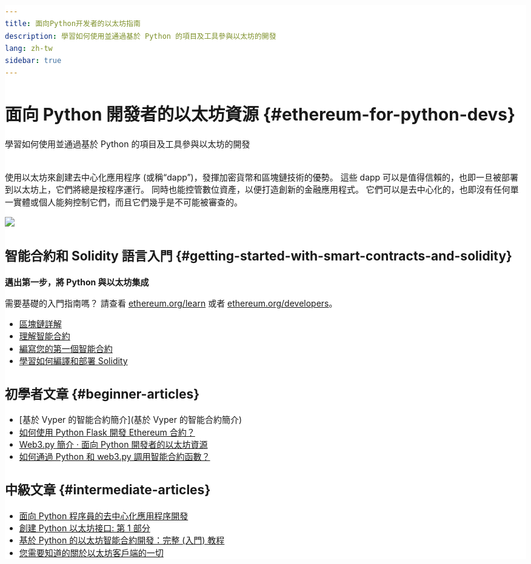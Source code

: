 ```yaml
---
title: 面向Python开发者的以太坊指南
description: 學習如何使用並通過基於 Python 的項目及工具參與以太坊的開發
lang: zh-tw
sidebar: true
---
```


# 面向 Python 開發者的以太坊資源 {#ethereum-for-python-devs}

<div class="featured">學習如何使用並通過基於 Python 的項目及工具參與以太坊的開發</div><br/>

使用以太坊來創建去中心化應用程序 (或稱“dapp”)，發揮加密貨幣和區塊鏈技術的優勢。 這些 dapp 可以是值得信賴的，也即一旦被部署到以太坊上，它們將總是按程序運行。 同時也能控管數位資產，以便打造創新的金融應用程式。 它們可以是去中心化的，也即沒有任何單一實體或個人能夠控制它們，而且它們幾乎是不可能被審查的。

<img src="https://i.imgur.com/VhoX4LM.png" width="100%" />

## 智能合約和 Solidity 語言入門 {#getting-started-with-smart-contracts-and-solidity}

**邁出第一步，將 Python 與以太坊集成**

需要基礎的入門指南嗎？ 請查看 [ethereum.org/learn](/zh-tw/learn/) 或者 [ethereum.org/developers](/zh-tw/developers/)。

- [區塊鏈詳解](https://kauri.io/article/d55684513211466da7f8cc03987607d5/blockchain-explained)
- [理解智能合約](https://kauri.io/article/e4f66c6079e74a4a9b532148d3158188/ethereum-101-part-5-the-smart-contract)
- [編寫您的第一個智能合約](https://kauri.io/article/124b7db1d0cf4f47b414f8b13c9d66e2/remix-ide-your-first-smart-contract)
- [學習如何編譯和部署 Solidity](https://kauri.io/article/973c5f54c4434bb1b0160cff8c695369/understanding-smart-contract-compilation-and-deployment)

## 初學者文章 {#beginner-articles}

- [基於 Vyper 的智能合約簡介](基於 Vyper 的智能合約簡介)
- [如何使用 Python Flask 開發 Ethereum 合約？](https://medium.com/coinmonks/how-to-develop-ethereum-contract-using-python-flask-9758fe65976e)
- [Web3.py 簡介 · 面向 Python 開發者的以太坊資源](https://www.dappuniversity.com/articles/web3-py-intro)
- [如何通過 Python 和 web3.py 調用智能合約函數？](https://stackoverflow.com/questions/57580702/how-to-call-a-smart-contract-function-using-python-and-web3-py)

## 中級文章 {#intermediate-articles}

- [面向 Python 程序員的去中心化應用程序開發](https://levelup.gitconnected.com/dapps-development-for-python-developers-f52b32b54f28)
- [創建 Python 以太坊接口: 第 1 部分](https://hackernoon.com/creating-a-python-ethereum-interface-part-1-4d2e47ea0f4d)
- [基於 Python 的以太坊智能合約開發：完整 (入門) 教程](https://hackernoon.com/ethereum-smart-contracts-in-python-a-comprehensive-ish-guide-771b03990988)
- [您需要知道的關於以太坊客戶端的一切](https://medium.com/@pipermerriam/everything-you-need-to-know-about-the-trinity-ethereum-client-b093c756d1de)
